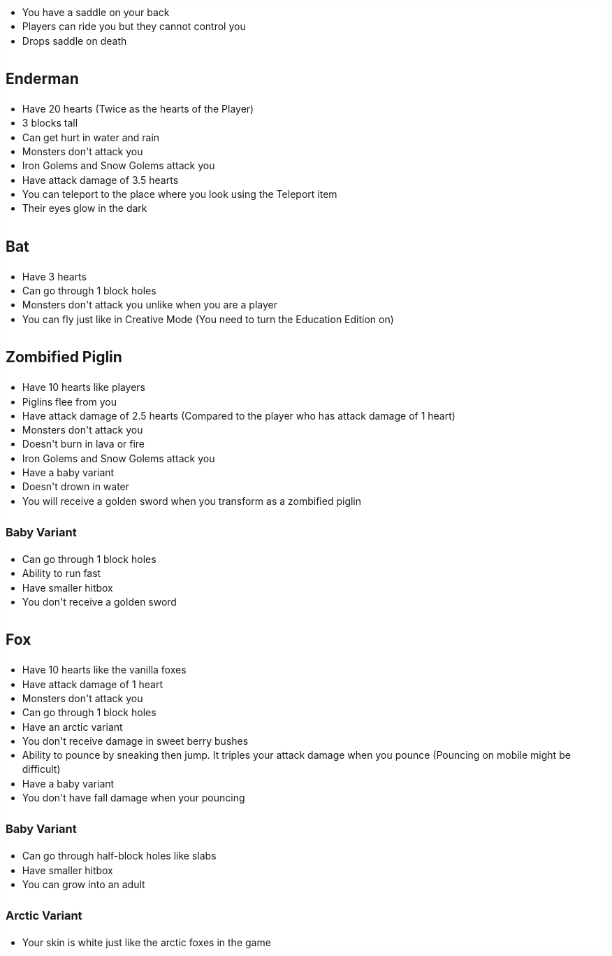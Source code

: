 - You have a saddle on your back
- Players can ride you but they cannot control you
- Drops saddle on death

## **Enderman**
- Have 20 hearts (Twice as the hearts of the Player)
- 3 blocks tall
- Can get hurt in water and rain
- Monsters don't attack you
- Iron Golems and Snow Golems attack you
- Have attack damage of 3.5 hearts
- You can teleport to the place where you look using the Teleport item
- Their eyes glow in the dark

## **Bat**
- Have 3 hearts
- Can go through 1 block holes
- Monsters don't attack you unlike when you are a player
- You can fly just like in Creative Mode (You need to turn the Education Edition on)

## **Zombified Piglin**
- Have 10 hearts like players
- Piglins flee from you
- Have attack damage of 2.5 hearts (Compared to the player who has attack damage of 1 heart)
- Monsters don't attack you
- Doesn't burn in lava or fire
- Iron Golems and Snow Golems attack you
- Have a baby variant
- Doesn't drown in water
- You will receive a golden sword when you transform as a zombified piglin
### **Baby Variant**
- Can go through 1 block holes
- Ability to run fast
- Have smaller hitbox
- You don't receive a golden sword

## **Fox**
- Have 10 hearts like the vanilla foxes
- Have attack damage of 1 heart
- Monsters don't attack you
- Can go through 1 block holes
- Have an arctic variant
- You don't receive damage in sweet berry bushes
- Ability to pounce by sneaking then jump. It triples your attack damage when you pounce (Pouncing on mobile might be difficult)
- Have a baby variant
- You don't have fall damage when your pouncing
### **Baby Variant**
- Can go through half-block holes like slabs
- Have smaller hitbox
- You can grow into an adult
### **Arctic Variant**
- Your skin is white just like the arctic foxes in the game
